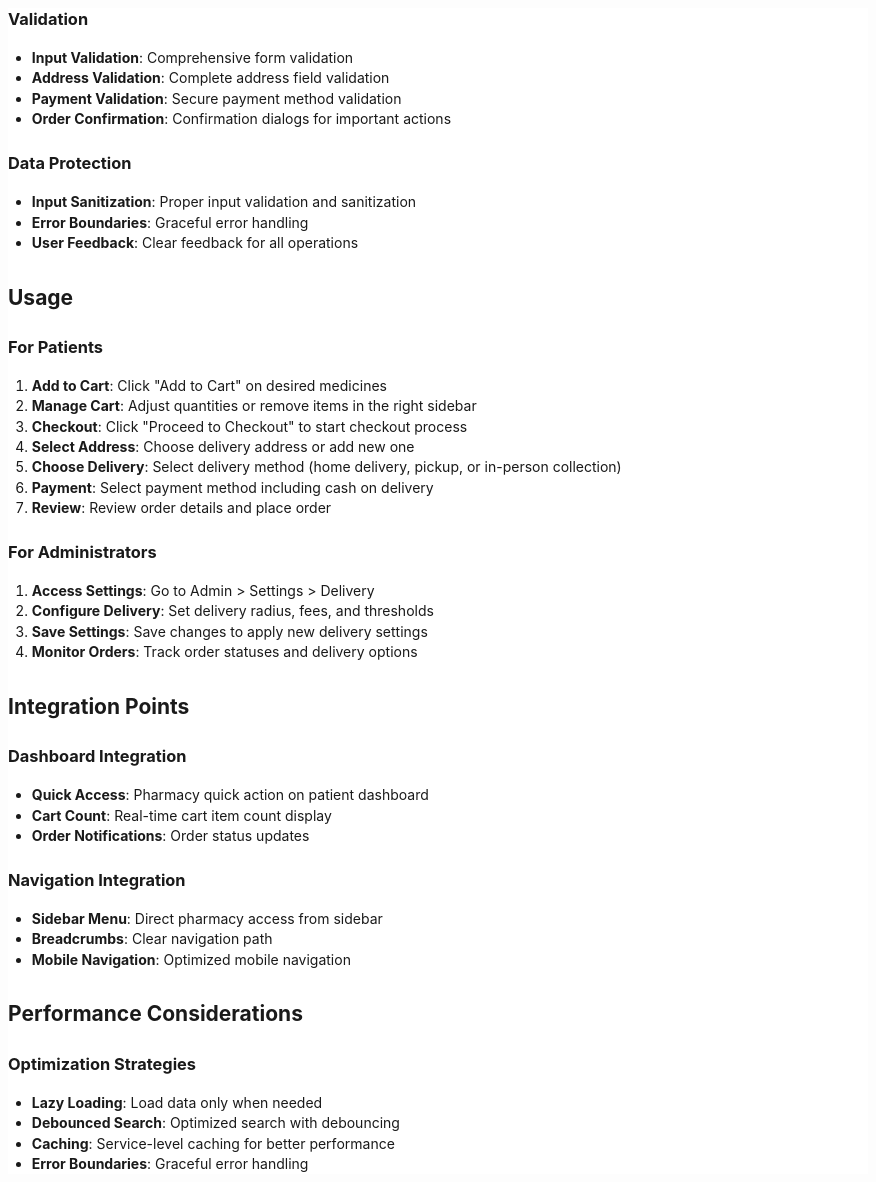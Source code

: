 ### Validation
- **Input Validation**: Comprehensive form validation
- **Address Validation**: Complete address field validation
- **Payment Validation**: Secure payment method validation
- **Order Confirmation**: Confirmation dialogs for important actions

### Data Protection
- **Input Sanitization**: Proper input validation and sanitization
- **Error Boundaries**: Graceful error handling
- **User Feedback**: Clear feedback for all operations

## Usage

### For Patients
1. **Add to Cart**: Click "Add to Cart" on desired medicines
2. **Manage Cart**: Adjust quantities or remove items in the right sidebar
3. **Checkout**: Click "Proceed to Checkout" to start checkout process
4. **Select Address**: Choose delivery address or add new one
5. **Choose Delivery**: Select delivery method (home delivery, pickup, or in-person collection)
6. **Payment**: Select payment method including cash on delivery
7. **Review**: Review order details and place order

### For Administrators
1. **Access Settings**: Go to Admin > Settings > Delivery
2. **Configure Delivery**: Set delivery radius, fees, and thresholds
3. **Save Settings**: Save changes to apply new delivery settings
4. **Monitor Orders**: Track order statuses and delivery options

## Integration Points

### Dashboard Integration
- **Quick Access**: Pharmacy quick action on patient dashboard
- **Cart Count**: Real-time cart item count display
- **Order Notifications**: Order status updates

### Navigation Integration
- **Sidebar Menu**: Direct pharmacy access from sidebar
- **Breadcrumbs**: Clear navigation path
- **Mobile Navigation**: Optimized mobile navigation

## Performance Considerations

### Optimization Strategies
- **Lazy Loading**: Load data only when needed
- **Debounced Search**: Optimized search with debouncing
- **Caching**: Service-level caching for better performance
- **Error Boundaries**: Graceful error handling
